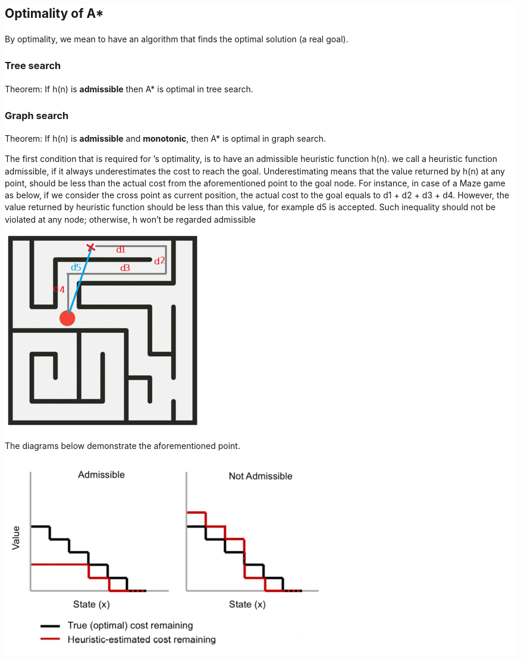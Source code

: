 ## Optimality of A* <a name="opt1"></a>
By optimality, we mean to have an algorithm that finds the optimal solution (a real goal).
### Tree search
   Theorem: If h(n) is **admissible** then A* is optimal in tree search.
### Graph search
   Theorem: If h(n) is **admissible** and **monotonic**, then A* is optimal in graph search.

The first condition that is required for ’s optimality, is to have an admissible heuristic function h(n). we call a heuristic function admissible, if it always underestimates the cost to reach the goal.  Underestimating means that the value returned by h(n) at any point, should be less than the actual cost from the aforementioned point to the goal node. 
For instance, in case of a Maze game as below, if we consider the cross point as current position, the actual cost to the goal equals to d1 + d2 + d3 + d4. However, the value returned by heuristic function should be less than this value, for example d5 is accepted. Such inequality should not be violated at any node; otherwise, h won’t be regarded admissible

![5](Picture5.png)

The diagrams below demonstrate the aforementioned point.

![6](Picture6.png)
